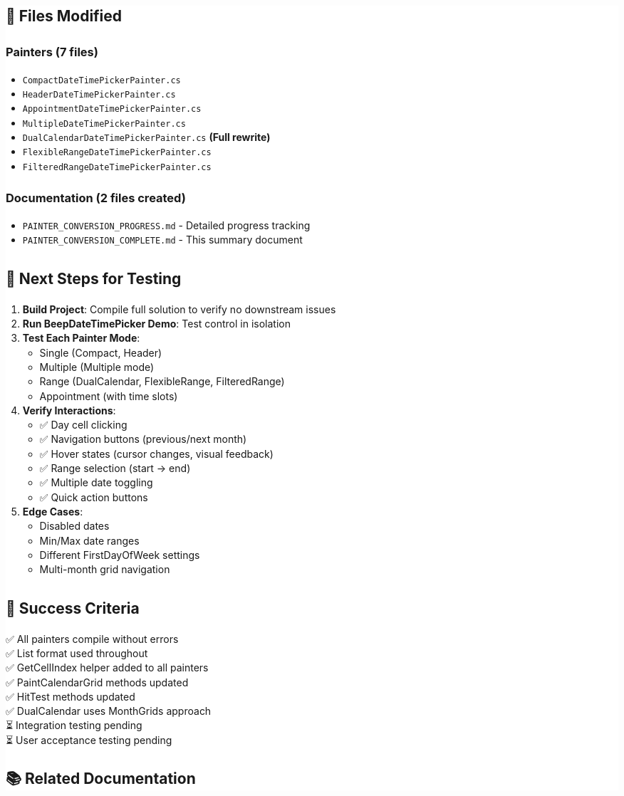 ## 📝 Files Modified

### Painters (7 files)
- `CompactDateTimePickerPainter.cs`
- `HeaderDateTimePickerPainter.cs`
- `AppointmentDateTimePickerPainter.cs`
- `MultipleDateTimePickerPainter.cs`
- `DualCalendarDateTimePickerPainter.cs` **(Full rewrite)**
- `FlexibleRangeDateTimePickerPainter.cs`
- `FilteredRangeDateTimePickerPainter.cs`

### Documentation (2 files created)
- `PAINTER_CONVERSION_PROGRESS.md` - Detailed progress tracking
- `PAINTER_CONVERSION_COMPLETE.md` - This summary document

## 🧪 Next Steps for Testing

1. **Build Project**: Compile full solution to verify no downstream issues
2. **Run BeepDateTimePicker Demo**: Test control in isolation
3. **Test Each Painter Mode**:
   - Single (Compact, Header)
   - Multiple (Multiple mode)
   - Range (DualCalendar, FlexibleRange, FilteredRange)
   - Appointment (with time slots)
4. **Verify Interactions**:
   - ✅ Day cell clicking
   - ✅ Navigation buttons (previous/next month)
   - ✅ Hover states (cursor changes, visual feedback)
   - ✅ Range selection (start → end)
   - ✅ Multiple date toggling
   - ✅ Quick action buttons
5. **Edge Cases**:
   - Disabled dates
   - Min/Max date ranges
   - Different FirstDayOfWeek settings
   - Multi-month grid navigation

## 🎯 Success Criteria

✅ All painters compile without errors  
✅ List<Rectangle> format used throughout  
✅ GetCellIndex helper added to all painters  
✅ PaintCalendarGrid methods updated  
✅ HitTest methods updated  
✅ DualCalendar uses MonthGrids approach  
⏳ Integration testing pending  
⏳ User acceptance testing pending

## 📚 Related Documentation

